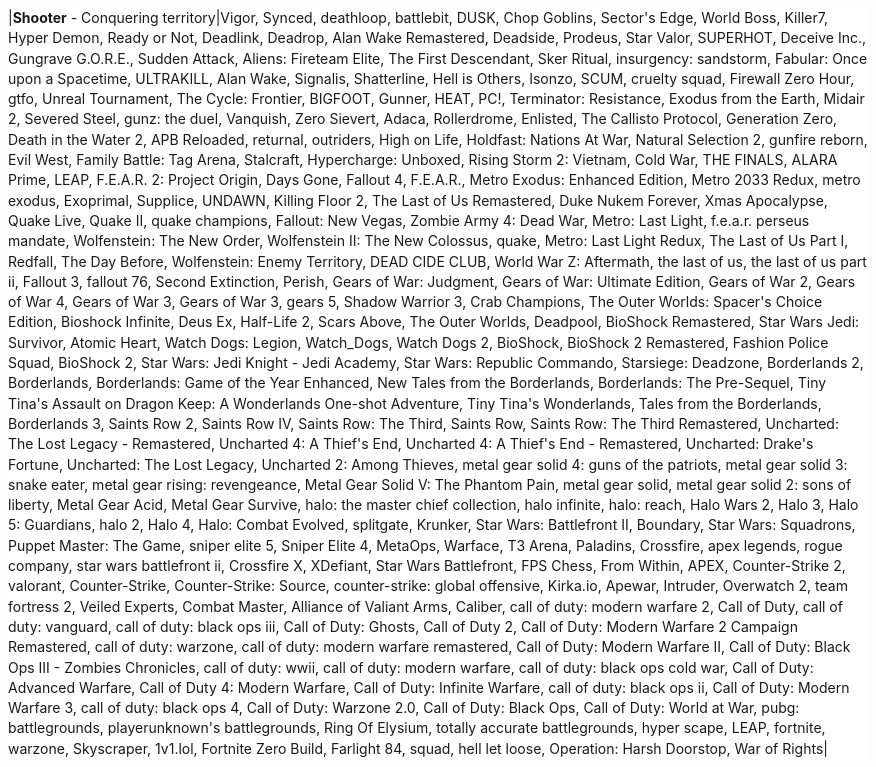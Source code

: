 |**Shooter** - Conquering territory|Vigor, Synced, deathloop, battlebit, DUSK, Chop Goblins, Sector's Edge, World Boss, Killer7, Hyper Demon, Ready or Not, Deadlink, Deadrop, Alan Wake Remastered, Deadside, Prodeus, Star Valor, SUPERHOT, Deceive Inc., Gungrave G.O.R.E., Sudden Attack, Aliens: Fireteam Elite, The First Descendant, Sker Ritual, insurgency: sandstorm, Fabular: Once upon a Spacetime, ULTRAKILL, Alan Wake, Signalis, Shatterline, Hell is Others, Isonzo, SCUM, cruelty squad, Firewall Zero Hour, gtfo, Unreal Tournament, The Cycle: Frontier, BIGFOOT, Gunner, HEAT, PC!, Terminator: Resistance, Exodus from the Earth, Midair 2, Severed Steel, gunz: the duel, Vanquish, Zero Sievert, Adaca, Rollerdrome, Enlisted, The Callisto Protocol, Generation Zero, Death in the Water 2, APB Reloaded, returnal, outriders, High on Life, Holdfast: Nations At War, Natural Selection 2, gunfire reborn, Evil West, Family Battle: Tag Arena, Stalcraft, Hypercharge: Unboxed, Rising Storm 2: Vietnam, Cold War, THE FINALS, ALARA Prime, LEAP, F.E.A.R. 2: Project Origin, Days Gone, Fallout 4, F.E.A.R., Metro Exodus: Enhanced Edition, Metro 2033 Redux, metro exodus, Exoprimal, Supplice, UNDAWN, Killing Floor 2, The Last of Us Remastered, Duke Nukem Forever, Xmas Apocalypse, Quake Live, Quake II, quake champions, Fallout: New Vegas, Zombie Army 4: Dead War, Metro: Last Light, f.e.a.r. perseus mandate, Wolfenstein: The New Order, Wolfenstein II: The New Colossus, quake, Metro: Last Light Redux, The Last of Us Part I, Redfall, The Day Before, Wolfenstein: Enemy Territory, DEAD CIDE CLUB, World War Z: Aftermath, the last of us, the last of us part ii, Fallout 3, fallout 76, Second Extinction, Perish, Gears of War: Judgment, Gears of War: Ultimate Edition, Gears of War 2, Gears of War 4, Gears of War 3, Gears of War 3, gears 5, Shadow Warrior 3, Crab Champions, The Outer Worlds: Spacer's Choice Edition, Bioshock Infinite, Deus Ex, Half-Life 2, Scars Above, The Outer Worlds, Deadpool, BioShock Remastered, Star Wars Jedi: Survivor, Atomic Heart, Watch Dogs: Legion, Watch_Dogs, Watch Dogs 2, BioShock, BioShock 2 Remastered, Fashion Police Squad, BioShock 2, Star Wars: Jedi Knight - Jedi Academy, Star Wars: Republic Commando, Starsiege: Deadzone, Borderlands 2, Borderlands, Borderlands: Game of the Year Enhanced, New Tales from the Borderlands, Borderlands: The Pre-Sequel, Tiny Tina's Assault on Dragon Keep: A Wonderlands One-shot Adventure, Tiny Tina's Wonderlands, Tales from the Borderlands, Borderlands 3, Saints Row 2, Saints Row IV, Saints Row: The Third, Saints Row, Saints Row: The Third Remastered, Uncharted: The Lost Legacy - Remastered, Uncharted 4: A Thief's End, Uncharted 4: A Thief's End - Remastered, Uncharted: Drake's Fortune, Uncharted: The Lost Legacy, Uncharted 2: Among Thieves, metal gear solid 4: guns of the patriots, metal gear solid 3: snake eater, metal gear rising: revengeance, Metal Gear Solid V: The Phantom Pain, metal gear solid, metal gear solid 2: sons of liberty, Metal Gear Acid, Metal Gear Survive, halo: the master chief collection, halo infinite, halo: reach, Halo Wars 2, Halo 3, Halo 5: Guardians, halo 2, Halo 4, Halo: Combat Evolved, splitgate, Krunker, Star Wars: Battlefront II, Boundary, Star Wars: Squadrons, Puppet Master: The Game, sniper elite 5, Sniper Elite 4, MetaOps, Warface, T3 Arena, Paladins, Crossfire, apex legends, rogue company, star wars battlefront ii, Crossfire X, XDefiant, Star Wars Battlefront, FPS Chess, From Within, APEX, Counter-Strike 2, valorant, Counter-Strike, Counter-Strike: Source, counter-strike: global offensive, Kirka.io, Apewar, Intruder, Overwatch 2, team fortress 2, Veiled Experts, Combat Master, Alliance of Valiant Arms, Caliber, call of duty: modern warfare 2, Call of Duty, call of duty: vanguard, call of duty: black ops iii, Call of Duty: Ghosts, Call of Duty 2, Call of Duty: Modern Warfare 2 Campaign Remastered, call of duty: warzone, call of duty: modern warfare remastered, Call of Duty: Modern Warfare II, Call of Duty: Black Ops III - Zombies Chronicles, call of duty: wwii, call of duty: modern warfare, call of duty: black ops cold war, Call of Duty: Advanced Warfare, Call of Duty 4: Modern Warfare, Call of Duty: Infinite Warfare, call of duty: black ops ii, Call of Duty: Modern Warfare 3, call of duty: black ops 4, Call of Duty: Warzone 2.0, Call of Duty: Black Ops, Call of Duty: World at War, pubg: battlegrounds, playerunknown's battlegrounds, Ring Of Elysium, totally accurate battlegrounds, hyper scape, LEAP, fortnite, warzone, Skyscraper, 1v1.lol, Fortnite Zero Build, Farlight 84, squad, hell let loose, Operation: Harsh Doorstop, War of Rights|